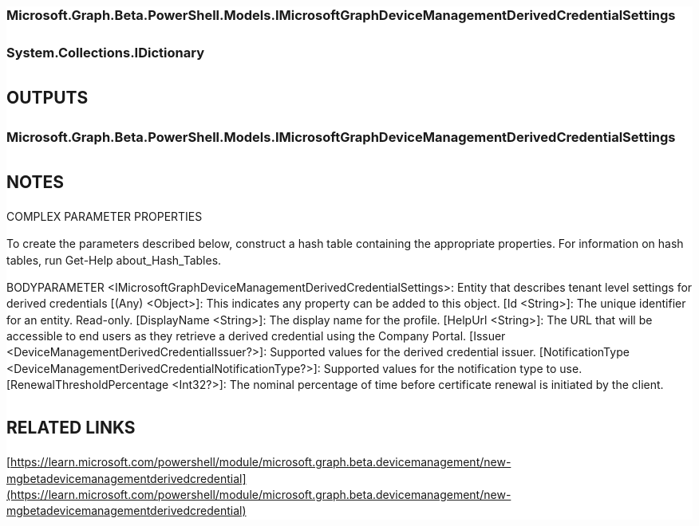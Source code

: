 ### Microsoft.Graph.Beta.PowerShell.Models.IMicrosoftGraphDeviceManagementDerivedCredentialSettings
### System.Collections.IDictionary
## OUTPUTS

### Microsoft.Graph.Beta.PowerShell.Models.IMicrosoftGraphDeviceManagementDerivedCredentialSettings
## NOTES
COMPLEX PARAMETER PROPERTIES

To create the parameters described below, construct a hash table containing the appropriate properties.
For information on hash tables, run Get-Help about_Hash_Tables.

BODYPARAMETER \<IMicrosoftGraphDeviceManagementDerivedCredentialSettings\>: Entity that describes tenant level settings for derived credentials
  \[(Any) \<Object\>\]: This indicates any property can be added to this object.
  \[Id \<String\>\]: The unique identifier for an entity.
Read-only.
  \[DisplayName \<String\>\]: The display name for the profile.
  \[HelpUrl \<String\>\]: The URL that will be accessible to end users as they retrieve a derived credential using the Company Portal.
  \[Issuer \<DeviceManagementDerivedCredentialIssuer?\>\]: Supported values for the derived credential issuer.
  \[NotificationType \<DeviceManagementDerivedCredentialNotificationType?\>\]: Supported values for the notification type to use.
  \[RenewalThresholdPercentage \<Int32?\>\]: The nominal percentage of time before certificate renewal is initiated by the client.

## RELATED LINKS

[https://learn.microsoft.com/powershell/module/microsoft.graph.beta.devicemanagement/new-mgbetadevicemanagementderivedcredential](https://learn.microsoft.com/powershell/module/microsoft.graph.beta.devicemanagement/new-mgbetadevicemanagementderivedcredential)


